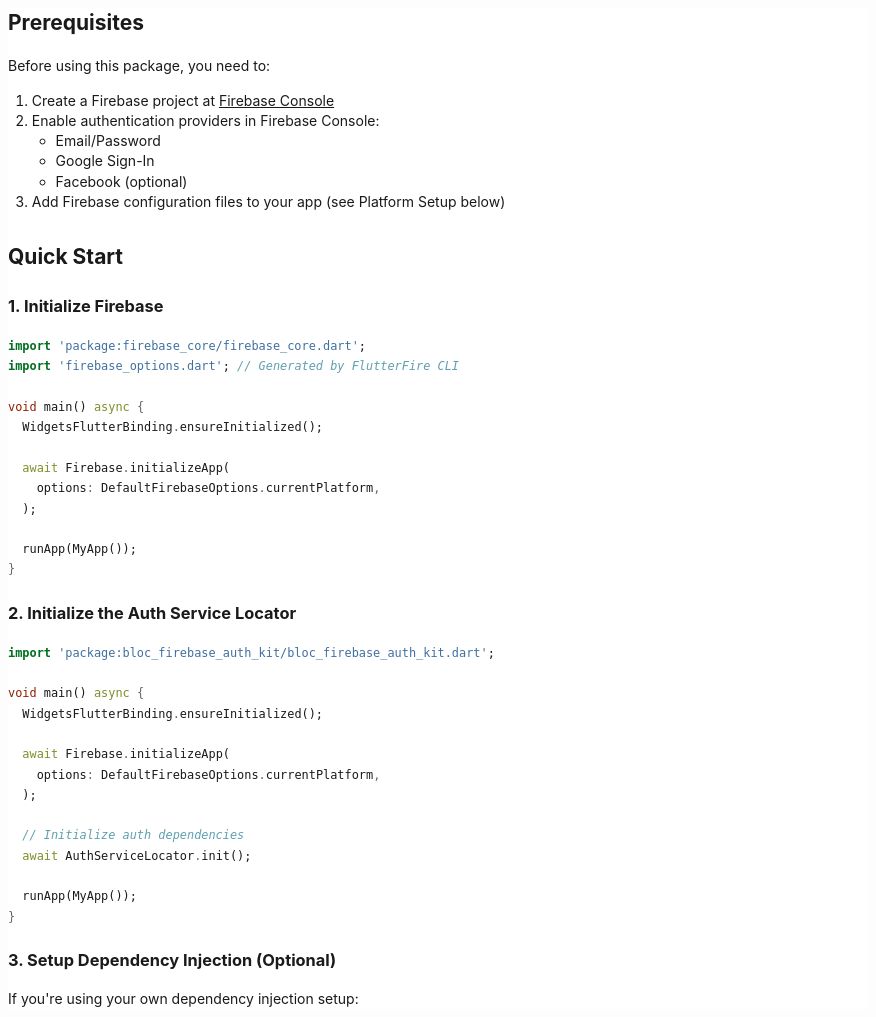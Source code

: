 ## Prerequisites

Before using this package, you need to:

1. Create a Firebase project at [Firebase Console](https://console.firebase.google.com)
2. Enable authentication providers in Firebase Console:
   - Email/Password
   - Google Sign-In
   - Facebook (optional)
3. Add Firebase configuration files to your app (see Platform Setup below)

## Quick Start

### 1. Initialize Firebase

```dart
import 'package:firebase_core/firebase_core.dart';
import 'firebase_options.dart'; // Generated by FlutterFire CLI

void main() async {
  WidgetsFlutterBinding.ensureInitialized();
  
  await Firebase.initializeApp(
    options: DefaultFirebaseOptions.currentPlatform,
  );
  
  runApp(MyApp());
}
```

### 2. Initialize the Auth Service Locator

```dart
import 'package:bloc_firebase_auth_kit/bloc_firebase_auth_kit.dart';

void main() async {
  WidgetsFlutterBinding.ensureInitialized();
  
  await Firebase.initializeApp(
    options: DefaultFirebaseOptions.currentPlatform,
  );
  
  // Initialize auth dependencies
  await AuthServiceLocator.init();
  
  runApp(MyApp());
}
```

### 3. Setup Dependency Injection (Optional)

If you're using your own dependency injection setup:
